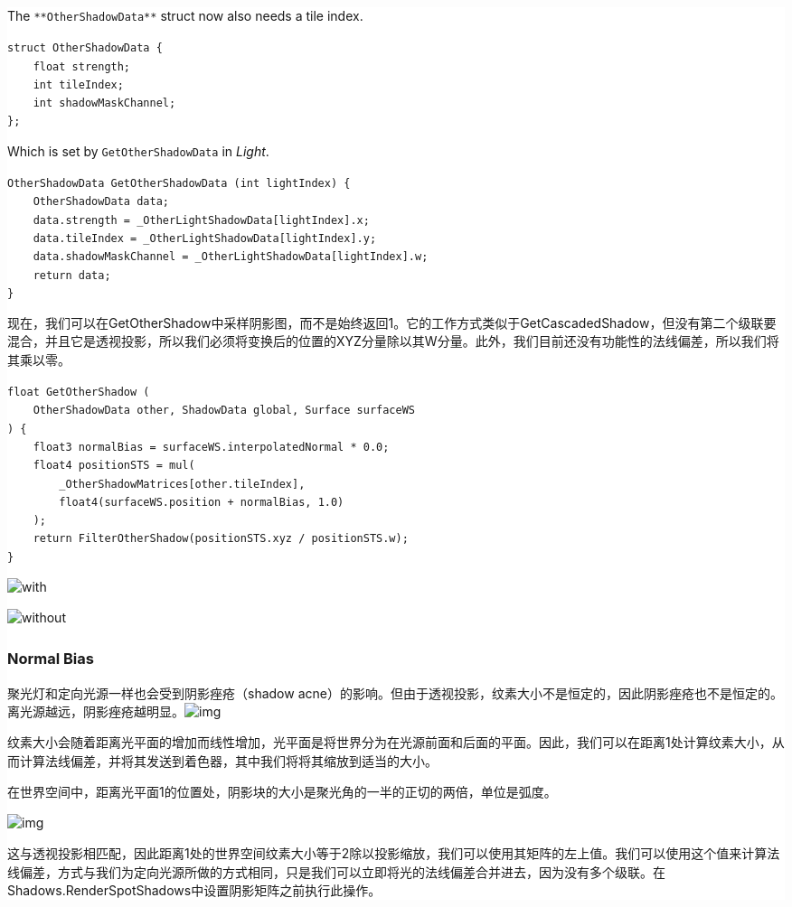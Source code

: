 The `**OtherShadowData**` struct now also needs a tile index.

```
struct OtherShadowData {
	float strength;
	int tileIndex;
	int shadowMaskChannel;
};
```

Which is set by `GetOtherShadowData` in *Light*.

```
OtherShadowData GetOtherShadowData (int lightIndex) {
	OtherShadowData data;
	data.strength = _OtherLightShadowData[lightIndex].x;
	data.tileIndex = _OtherLightShadowData[lightIndex].y;
	data.shadowMaskChannel = _OtherLightShadowData[lightIndex].w;
	return data;
}
```

现在，我们可以在GetOtherShadow中采样阴影图，而不是始终返回1。它的工作方式类似于GetCascadedShadow，但没有第二个级联要混合，并且它是透视投影，所以我们必须将变换后的位置的XYZ分量除以其W分量。此外，我们目前还没有功能性的法线偏差，所以我们将其乘以零。

```
float GetOtherShadow (
	OtherShadowData other, ShadowData global, Surface surfaceWS
) {
	float3 normalBias = surfaceWS.interpolatedNormal * 0.0;
	float4 positionSTS = mul(
		_OtherShadowMatrices[other.tileIndex],
		float4(surfaceWS.position + normalBias, 1.0)
	);
	return FilterOtherShadow(positionSTS.xyz / positionSTS.w);
}
```

![with](https://catlikecoding.com/unity/tutorials/custom-srp/point-and-spot-shadows/spot-light-shadows/with-shadows.png)

![without](https://catlikecoding.com/unity/tutorials/custom-srp/point-and-spot-shadows/spot-light-shadows/without-shadows.png)

### Normal Bias

聚光灯和定向光源一样也会受到阴影痤疮（shadow acne）的影响。但由于透视投影，纹素大小不是恒定的，因此阴影痤疮也不是恒定的。离光源越远，阴影痤疮越明显。![img](https://catlikecoding.com/unity/tutorials/custom-srp/point-and-spot-shadows/spot-light-shadows/variable-texel-size.png)

纹素大小会随着距离光平面的增加而线性增加，光平面是将世界分为在光源前面和后面的平面。因此，我们可以在距离1处计算纹素大小，从而计算法线偏差，并将其发送到着色器，其中我们将将其缩放到适当的大小。

在世界空间中，距离光平面1的位置处，阴影块的大小是聚光角的一半的正切的两倍，单位是弧度。

![img](https://catlikecoding.com/unity/tutorials/custom-srp/point-and-spot-shadows/spot-light-shadows/tile-size-diagram.png)

这与透视投影相匹配，因此距离1处的世界空间纹素大小等于2除以投影缩放，我们可以使用其矩阵的左上值。我们可以使用这个值来计算法线偏差，方式与我们为定向光源所做的方式相同，只是我们可以立即将光的法线偏差合并进去，因为没有多个级联。在Shadows.RenderSpotShadows中设置阴影矩阵之前执行此操作。
